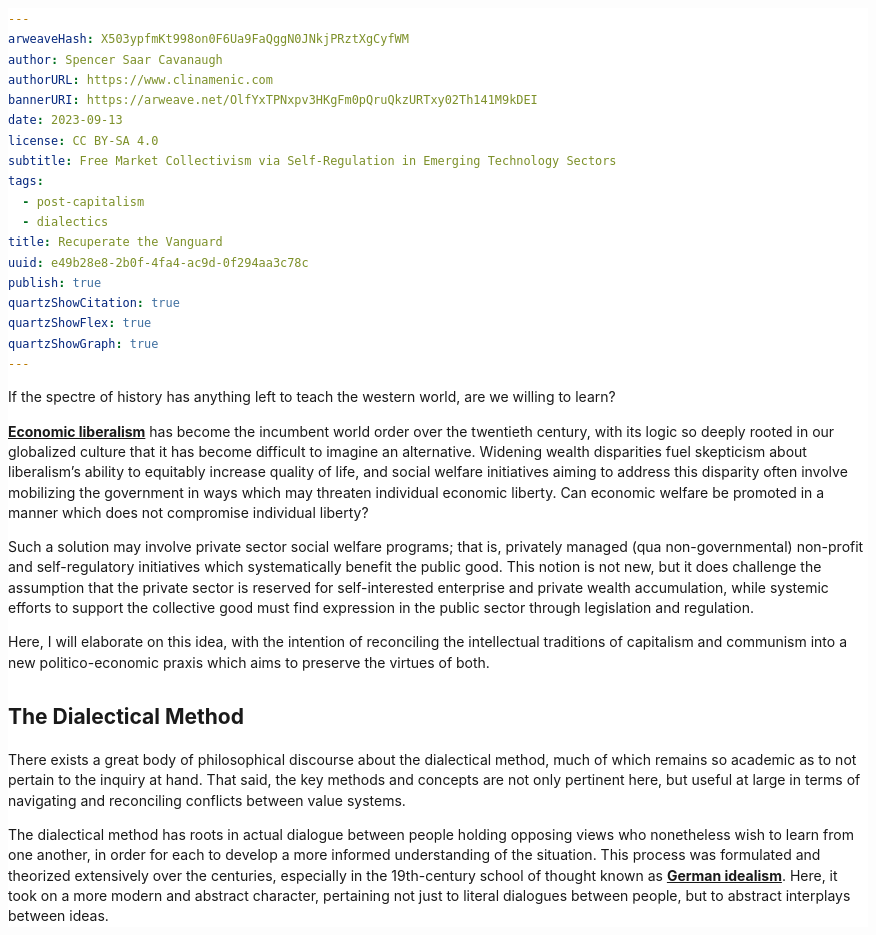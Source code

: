 ```yaml
---
arweaveHash: X503ypfmKt998on0F6Ua9FaQggN0JNkjPRztXgCyfWM
author: Spencer Saar Cavanaugh
authorURL: https://www.clinamenic.com
bannerURI: https://arweave.net/OlfYxTPNxpv3HKgFm0pQruQkzURTxy02Th141M9kDEI
date: 2023-09-13
license: CC BY-SA 4.0
subtitle: Free Market Collectivism via Self-Regulation in Emerging Technology Sectors
tags:
  - post-capitalism
  - dialectics
title: Recuperate the Vanguard
uuid: e49b28e8-2b0f-4fa4-ac9d-0f294aa3c78c
publish: true
quartzShowCitation: true
quartzShowFlex: true
quartzShowGraph: true
---
```


If the spectre of history has anything left to teach the western world, are we willing to learn?

[**Economic liberalism**](https://en.wikipedia.org/wiki/Economic_liberalism#:~:text=Economic%20liberals%20commonly%20adhere%20to,spending%2C%20and%20minimized%20government%20debt.) has become the incumbent world order over the twentieth century, with its logic so deeply rooted in our globalized culture that it has become difficult to imagine an alternative. Widening wealth disparities fuel skepticism about liberalism’s ability to equitably increase quality of life, and social welfare initiatives aiming to address this disparity often involve mobilizing the government in ways which may threaten individual economic liberty. Can economic welfare be promoted in a manner which does not compromise individual liberty?

Such a solution may involve private sector social welfare programs; that is, privately managed (qua non-governmental) non-profit and self-regulatory initiatives which systematically benefit the public good. This notion is not new, but it does challenge the assumption that the private sector is reserved for self-interested enterprise and private wealth accumulation, while systemic efforts to support the collective good must find expression in the public sector through legislation and regulation.

Here, I will elaborate on this idea, with the intention of reconciling the intellectual traditions of capitalism and communism into a new politico-economic praxis which aims to preserve the virtues of both.

## **The Dialectical Method**

There exists a great body of philosophical discourse about the dialectical method, much of which remains so academic as to not pertain to the inquiry at hand. That said, the key methods and concepts are not only pertinent here, but useful at large in terms of navigating and reconciling conflicts between value systems.

The dialectical method has roots in actual dialogue between people holding opposing views who nonetheless wish to learn from one another, in order for each to develop a more informed understanding of the situation. This process was formulated and theorized extensively over the centuries, especially in the 19th-century school of thought known as [**German idealism**](https://en.wikipedia.org/wiki/German_idealism). Here, it took on a more modern and abstract character, pertaining not just to literal dialogues between people, but to abstract interplays between ideas.
